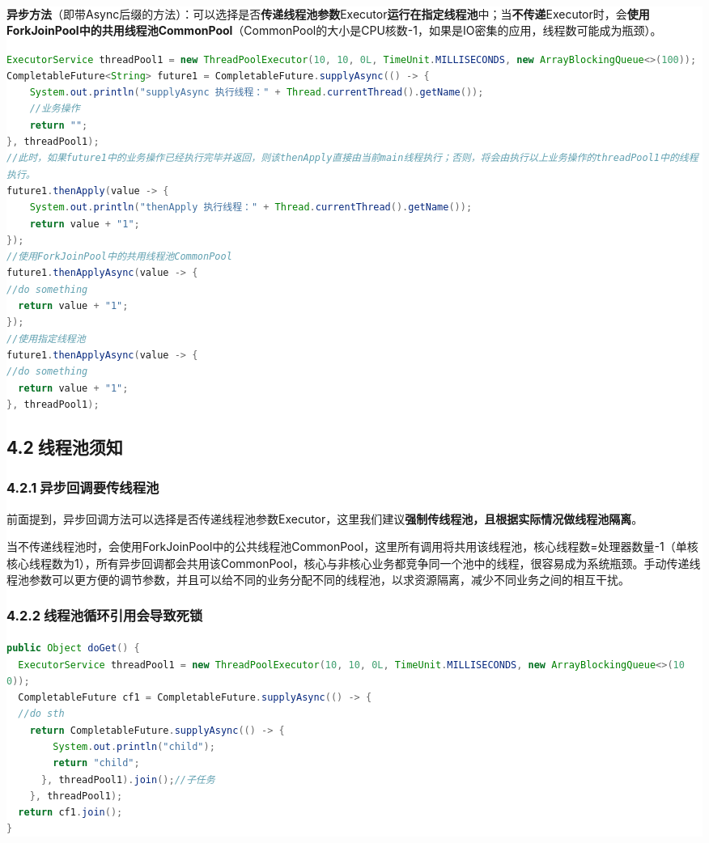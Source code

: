 **异步方法**（即带Async后缀的方法）：可以选择是否**传递线程池参数**Executor**运行在指定线程池**中；当**不传递**Executor时，会**使用ForkJoinPool中的共用线程池CommonPool**（CommonPool的大小是CPU核数-1，如果是IO密集的应用，线程数可能成为瓶颈）。

```java
ExecutorService threadPool1 = new ThreadPoolExecutor(10, 10, 0L, TimeUnit.MILLISECONDS, new ArrayBlockingQueue<>(100));
CompletableFuture<String> future1 = CompletableFuture.supplyAsync(() -> {
    System.out.println("supplyAsync 执行线程：" + Thread.currentThread().getName());
    //业务操作
    return "";
}, threadPool1);
//此时，如果future1中的业务操作已经执行完毕并返回，则该thenApply直接由当前main线程执行；否则，将会由执行以上业务操作的threadPool1中的线程执行。
future1.thenApply(value -> {
    System.out.println("thenApply 执行线程：" + Thread.currentThread().getName());
    return value + "1";
});
//使用ForkJoinPool中的共用线程池CommonPool
future1.thenApplyAsync(value -> {
//do something
  return value + "1";
});
//使用指定线程池
future1.thenApplyAsync(value -> {
//do something
  return value + "1";
}, threadPool1);
```

## 4.2 线程池须知

### 4.2.1 异步回调要传线程池

前面提到，异步回调方法可以选择是否传递线程池参数Executor，这里我们建议**强制传线程池，且根据实际情况做线程池隔离**。

当不传递线程池时，会使用ForkJoinPool中的公共线程池CommonPool，这里所有调用将共用该线程池，核心线程数=处理器数量-1（单核核心线程数为1），所有异步回调都会共用该CommonPool，核心与非核心业务都竞争同一个池中的线程，很容易成为系统瓶颈。手动传递线程池参数可以更方便的调节参数，并且可以给不同的业务分配不同的线程池，以求资源隔离，减少不同业务之间的相互干扰。

### 4.2.2 线程池循环引用会导致死锁

```java
public Object doGet() {
  ExecutorService threadPool1 = new ThreadPoolExecutor(10, 10, 0L, TimeUnit.MILLISECONDS, new ArrayBlockingQueue<>(100));
  CompletableFuture cf1 = CompletableFuture.supplyAsync(() -> {
  //do sth
    return CompletableFuture.supplyAsync(() -> {
        System.out.println("child");
        return "child";
      }, threadPool1).join();//子任务
    }, threadPool1);
  return cf1.join();
}
```
